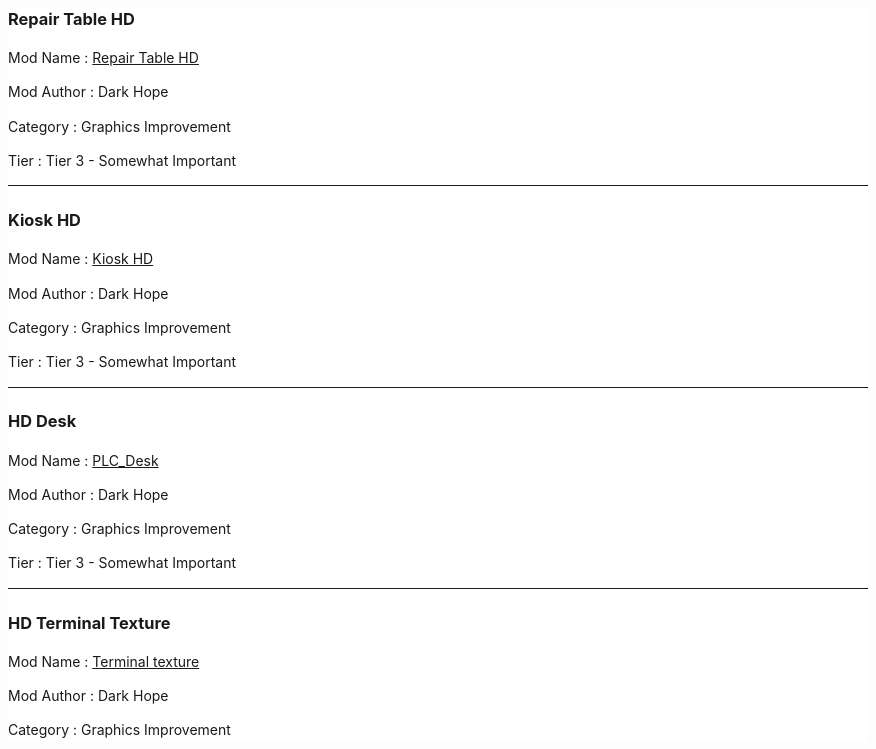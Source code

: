 ### Repair Table HD

Mod Name
: [Repair Table HD](https://deadlystream.com/files/file/2222-reptab-hd/)

Mod Author
: Dark Hope

Category
: Graphics Improvement

Tier
: Tier 3 - Somewhat Important

---

### Kiosk HD

Mod Name
: [Kiosk HD](https://deadlystream.com/files/file/2277-kiosk-hd/)

Mod Author
: Dark Hope

Category
: Graphics Improvement

Tier
: Tier 3 - Somewhat Important

---

### HD Desk

Mod Name
: [PLC_Desk](https://deadlystream.com/files/file/2441-plc_desk/)

Mod Author
: Dark Hope

Category
: Graphics Improvement

Tier
: Tier 3 - Somewhat Important

---

### HD Terminal Texture

Mod Name
: [Terminal texture](https://deadlystream.com/files/file/1925-terminal-texture/)

Mod Author
: Dark Hope

Category
: Graphics Improvement
